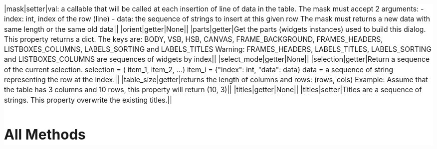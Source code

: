 |mask|setter|val: a callable that will be called at each insertion of line of data in the table.     The mask must accept 2 arguments:         - index: int, index of the row (line)         - data: the sequence of strings to insert at this given row     The mask must returns a new data with same length or the same old data||
|orient|getter|None||
|parts|getter|Get the parts (widgets instances) used to build this dialog.  This property returns a dict. The keys are:     BODY, VSB, HSB, CANVAS, FRAME_BACKGROUND,     FRAMES_HEADERS, LISTBOXES_COLUMNS, LABELS_SORTING and LABELS_TITLES Warning: FRAMES_HEADERS, LABELS_TITLES, LABELS_SORTING  and LISTBOXES_COLUMNS are sequences of widgets by index||
|select_mode|getter|None||
|selection|getter|Return a sequence of the current selection. selection = ( item_1, item_2, ...) item_i = {"index": int, "data": data} data = a sequence of string representing the row at the index.||
|table_size|getter|returns the length of columns and rows: (rows, cols) Example:     Assume that the table has 3 columns and 10 rows,     this property will return (10, 3)||
|titles|getter|None||
|titles|setter|Titles are a sequence of strings. This property overwrite the existing titles.||



# All Methods
